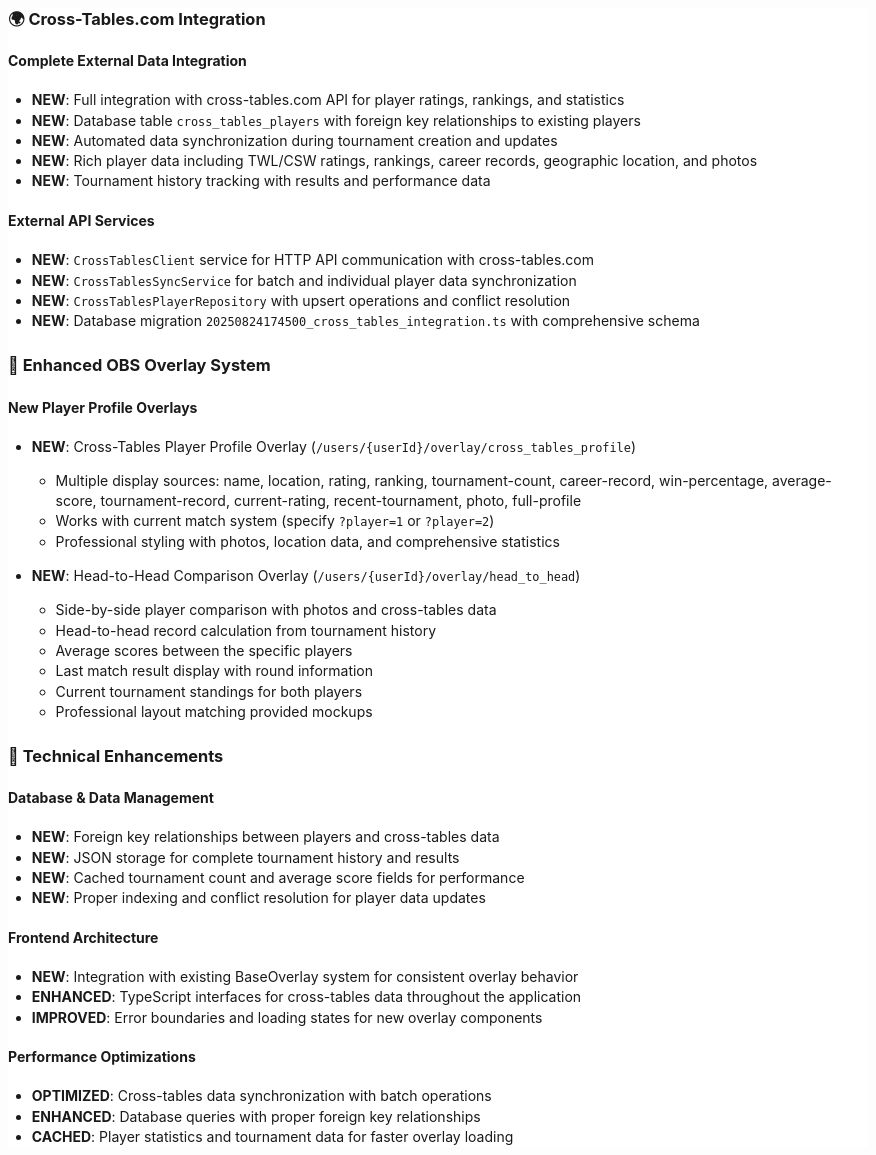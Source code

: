 ### 🌍 **Cross-Tables.com Integration**

#### **Complete External Data Integration**
- **NEW**: Full integration with cross-tables.com API for player ratings, rankings, and statistics
- **NEW**: Database table `cross_tables_players` with foreign key relationships to existing players
- **NEW**: Automated data synchronization during tournament creation and updates
- **NEW**: Rich player data including TWL/CSW ratings, rankings, career records, geographic location, and photos
- **NEW**: Tournament history tracking with results and performance data

#### **External API Services**
- **NEW**: `CrossTablesClient` service for HTTP API communication with cross-tables.com
- **NEW**: `CrossTablesSyncService` for batch and individual player data synchronization
- **NEW**: `CrossTablesPlayerRepository` with upsert operations and conflict resolution
- **NEW**: Database migration `20250824174500_cross_tables_integration.ts` with comprehensive schema

### 🎥 **Enhanced OBS Overlay System**

#### **New Player Profile Overlays**
- **NEW**: Cross-Tables Player Profile Overlay (`/users/{userId}/overlay/cross_tables_profile`)
  - Multiple display sources: name, location, rating, ranking, tournament-count, career-record, win-percentage, average-score, tournament-record, current-rating, recent-tournament, photo, full-profile
  - Works with current match system (specify `?player=1` or `?player=2`)
  - Professional styling with photos, location data, and comprehensive statistics

- **NEW**: Head-to-Head Comparison Overlay (`/users/{userId}/overlay/head_to_head`)
  - Side-by-side player comparison with photos and cross-tables data
  - Head-to-head record calculation from tournament history
  - Average scores between the specific players
  - Last match result display with round information
  - Current tournament standings for both players
  - Professional layout matching provided mockups

### 🔧 **Technical Enhancements**

#### **Database & Data Management**
- **NEW**: Foreign key relationships between players and cross-tables data
- **NEW**: JSON storage for complete tournament history and results
- **NEW**: Cached tournament count and average score fields for performance
- **NEW**: Proper indexing and conflict resolution for player data updates

#### **Frontend Architecture**
- **NEW**: Integration with existing BaseOverlay system for consistent overlay behavior
- **ENHANCED**: TypeScript interfaces for cross-tables data throughout the application
- **IMPROVED**: Error boundaries and loading states for new overlay components

#### **Performance Optimizations**
- **OPTIMIZED**: Cross-tables data synchronization with batch operations
- **ENHANCED**: Database queries with proper foreign key relationships
- **CACHED**: Player statistics and tournament data for faster overlay loading
